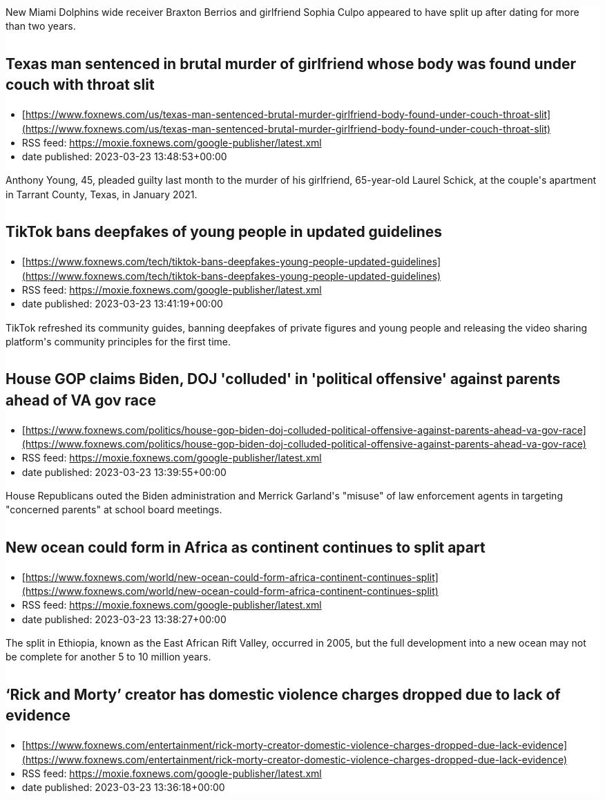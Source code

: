 New Miami Dolphins wide receiver Braxton Berrios and girlfriend Sophia Culpo appeared to have split up after dating for more than two years.

## Texas man sentenced in brutal murder of girlfriend whose body was found under couch with throat slit
 - [https://www.foxnews.com/us/texas-man-sentenced-brutal-murder-girlfriend-body-found-under-couch-throat-slit](https://www.foxnews.com/us/texas-man-sentenced-brutal-murder-girlfriend-body-found-under-couch-throat-slit)
 - RSS feed: https://moxie.foxnews.com/google-publisher/latest.xml
 - date published: 2023-03-23 13:48:53+00:00

Anthony Young, 45, pleaded guilty last month to the murder of his girlfriend, 65-year-old Laurel Schick, at the couple&apos;s apartment in Tarrant County, Texas, in January 2021.

## TikTok bans deepfakes of young people in updated guidelines
 - [https://www.foxnews.com/tech/tiktok-bans-deepfakes-young-people-updated-guidelines](https://www.foxnews.com/tech/tiktok-bans-deepfakes-young-people-updated-guidelines)
 - RSS feed: https://moxie.foxnews.com/google-publisher/latest.xml
 - date published: 2023-03-23 13:41:19+00:00

TikTok refreshed its community guides, banning deepfakes of private figures and young people and releasing the video sharing platform&apos;s community principles for the first time.

## House GOP claims Biden, DOJ 'colluded' in 'political offensive' against parents ahead of VA gov race
 - [https://www.foxnews.com/politics/house-gop-biden-doj-colluded-political-offensive-against-parents-ahead-va-gov-race](https://www.foxnews.com/politics/house-gop-biden-doj-colluded-political-offensive-against-parents-ahead-va-gov-race)
 - RSS feed: https://moxie.foxnews.com/google-publisher/latest.xml
 - date published: 2023-03-23 13:39:55+00:00

House Republicans outed the Biden administration and Merrick Garland&apos;s &quot;misuse&quot; of law enforcement agents in targeting &quot;concerned parents&quot; at school board meetings.

## New ocean could form in Africa as continent continues to split apart
 - [https://www.foxnews.com/world/new-ocean-could-form-africa-continent-continues-split](https://www.foxnews.com/world/new-ocean-could-form-africa-continent-continues-split)
 - RSS feed: https://moxie.foxnews.com/google-publisher/latest.xml
 - date published: 2023-03-23 13:38:27+00:00

The split in Ethiopia, known as the East African Rift Valley, occurred in 2005, but the full development into a new ocean may not be complete for another 5 to 10 million years.

## ‘Rick and Morty’ creator has domestic violence charges dropped due to lack of evidence
 - [https://www.foxnews.com/entertainment/rick-morty-creator-domestic-violence-charges-dropped-due-lack-evidence](https://www.foxnews.com/entertainment/rick-morty-creator-domestic-violence-charges-dropped-due-lack-evidence)
 - RSS feed: https://moxie.foxnews.com/google-publisher/latest.xml
 - date published: 2023-03-23 13:36:18+00:00
